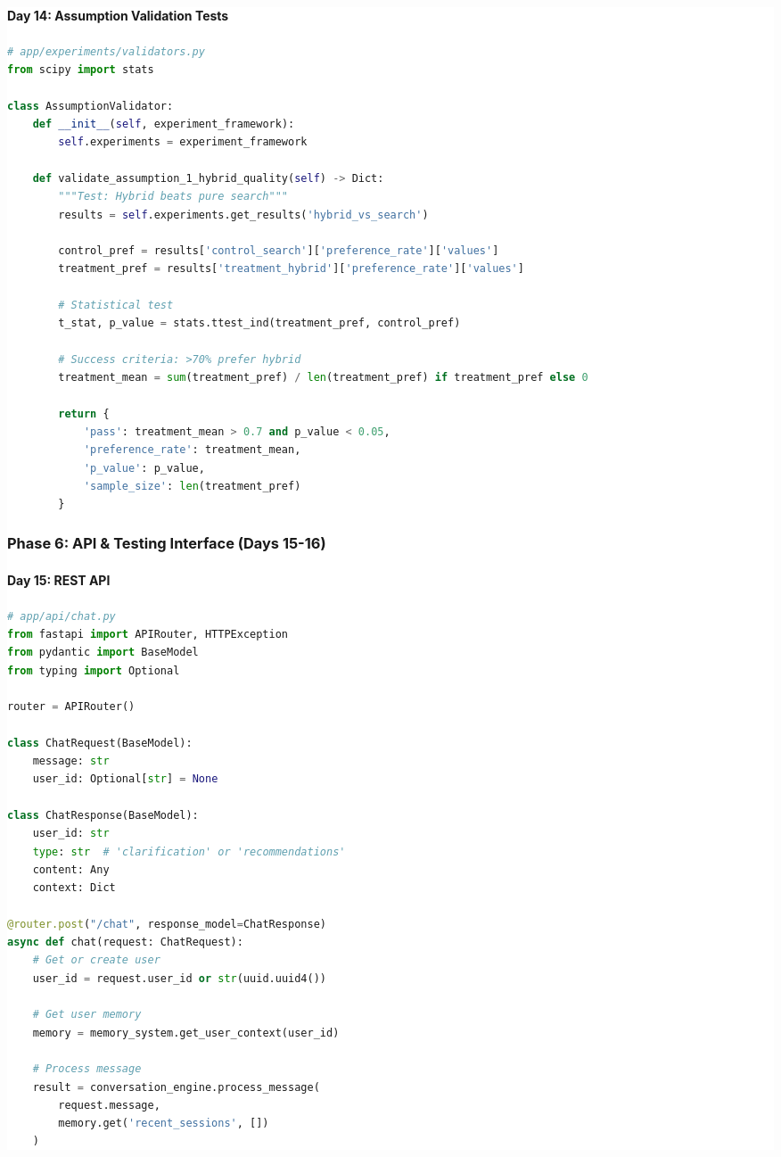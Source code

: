 #### Day 14: Assumption Validation Tests
```python
# app/experiments/validators.py
from scipy import stats

class AssumptionValidator:
    def __init__(self, experiment_framework):
        self.experiments = experiment_framework
    
    def validate_assumption_1_hybrid_quality(self) -> Dict:
        """Test: Hybrid beats pure search"""
        results = self.experiments.get_results('hybrid_vs_search')
        
        control_pref = results['control_search']['preference_rate']['values']
        treatment_pref = results['treatment_hybrid']['preference_rate']['values']
        
        # Statistical test
        t_stat, p_value = stats.ttest_ind(treatment_pref, control_pref)
        
        # Success criteria: >70% prefer hybrid
        treatment_mean = sum(treatment_pref) / len(treatment_pref) if treatment_pref else 0
        
        return {
            'pass': treatment_mean > 0.7 and p_value < 0.05,
            'preference_rate': treatment_mean,
            'p_value': p_value,
            'sample_size': len(treatment_pref)
        }
```

### Phase 6: API & Testing Interface (Days 15-16)

#### Day 15: REST API
```python
# app/api/chat.py
from fastapi import APIRouter, HTTPException
from pydantic import BaseModel
from typing import Optional

router = APIRouter()

class ChatRequest(BaseModel):
    message: str
    user_id: Optional[str] = None

class ChatResponse(BaseModel):
    user_id: str
    type: str  # 'clarification' or 'recommendations'
    content: Any
    context: Dict

@router.post("/chat", response_model=ChatResponse)
async def chat(request: ChatRequest):
    # Get or create user
    user_id = request.user_id or str(uuid.uuid4())
    
    # Get user memory
    memory = memory_system.get_user_context(user_id)
    
    # Process message
    result = conversation_engine.process_message(
        request.message,
        memory.get('recent_sessions', [])
    )
```